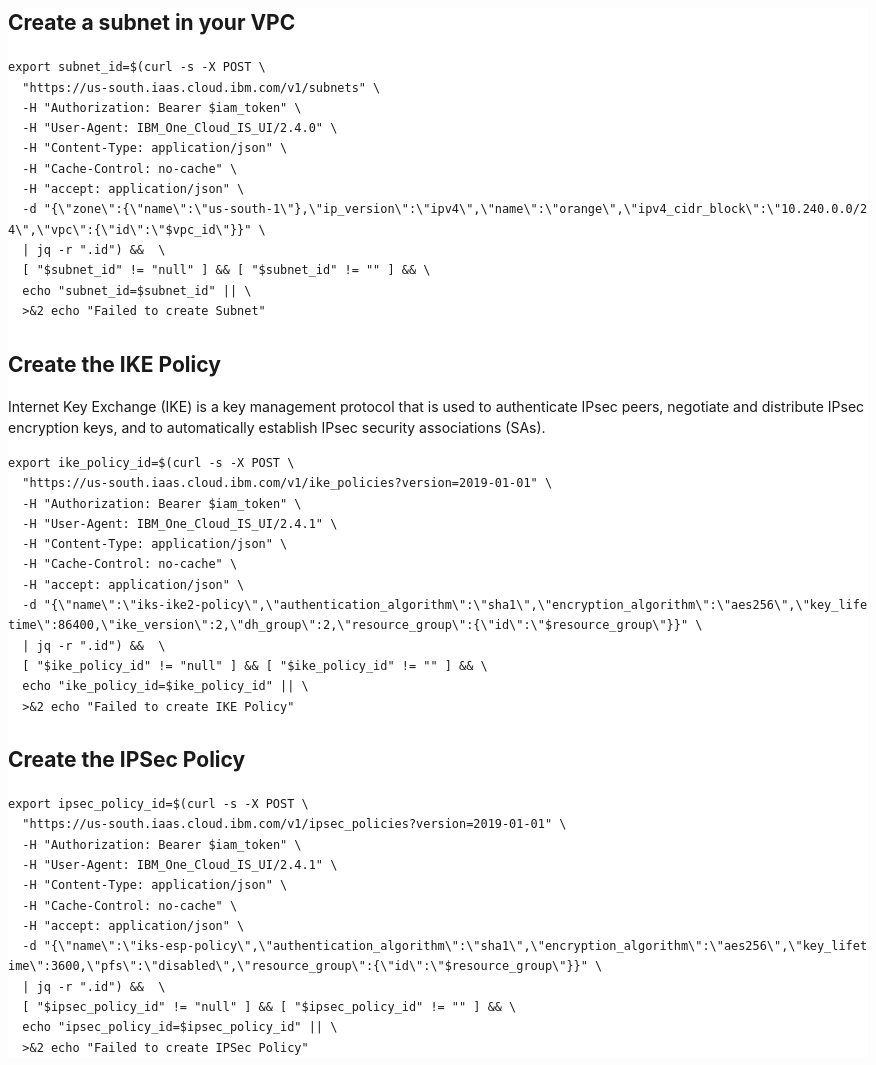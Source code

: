 ## Create a subnet in your VPC
```
export subnet_id=$(curl -s -X POST \
  "https://us-south.iaas.cloud.ibm.com/v1/subnets" \
  -H "Authorization: Bearer $iam_token" \
  -H "User-Agent: IBM_One_Cloud_IS_UI/2.4.0" \
  -H "Content-Type: application/json" \
  -H "Cache-Control: no-cache" \
  -H "accept: application/json" \
  -d "{\"zone\":{\"name\":\"us-south-1\"},\"ip_version\":\"ipv4\",\"name\":\"orange\",\"ipv4_cidr_block\":\"10.240.0.0/24\",\"vpc\":{\"id\":\"$vpc_id\"}}" \
  | jq -r ".id") &&  \
  [ "$subnet_id" != "null" ] && [ "$subnet_id" != "" ] && \
  echo "subnet_id=$subnet_id" || \
  >&2 echo "Failed to create Subnet"
```

## Create the IKE Policy
Internet Key Exchange (IKE) is a key management protocol that is used to authenticate IPsec peers,
negotiate and distribute IPsec encryption keys, and to automatically establish IPsec security associations
(SAs).

```
export ike_policy_id=$(curl -s -X POST \
  "https://us-south.iaas.cloud.ibm.com/v1/ike_policies?version=2019-01-01" \
  -H "Authorization: Bearer $iam_token" \
  -H "User-Agent: IBM_One_Cloud_IS_UI/2.4.1" \
  -H "Content-Type: application/json" \
  -H "Cache-Control: no-cache" \
  -H "accept: application/json" \
  -d "{\"name\":\"iks-ike2-policy\",\"authentication_algorithm\":\"sha1\",\"encryption_algorithm\":\"aes256\",\"key_lifetime\":86400,\"ike_version\":2,\"dh_group\":2,\"resource_group\":{\"id\":\"$resource_group\"}}" \
  | jq -r ".id") &&  \
  [ "$ike_policy_id" != "null" ] && [ "$ike_policy_id" != "" ] && \
  echo "ike_policy_id=$ike_policy_id" || \
  >&2 echo "Failed to create IKE Policy"
```

## Create the IPSec Policy
```
export ipsec_policy_id=$(curl -s -X POST \
  "https://us-south.iaas.cloud.ibm.com/v1/ipsec_policies?version=2019-01-01" \
  -H "Authorization: Bearer $iam_token" \
  -H "User-Agent: IBM_One_Cloud_IS_UI/2.4.1" \
  -H "Content-Type: application/json" \
  -H "Cache-Control: no-cache" \
  -H "accept: application/json" \
  -d "{\"name\":\"iks-esp-policy\",\"authentication_algorithm\":\"sha1\",\"encryption_algorithm\":\"aes256\",\"key_lifetime\":3600,\"pfs\":\"disabled\",\"resource_group\":{\"id\":\"$resource_group\"}}" \
  | jq -r ".id") &&  \
  [ "$ipsec_policy_id" != "null" ] && [ "$ipsec_policy_id" != "" ] && \
  echo "ipsec_policy_id=$ipsec_policy_id" || \
  >&2 echo "Failed to create IPSec Policy"

```
